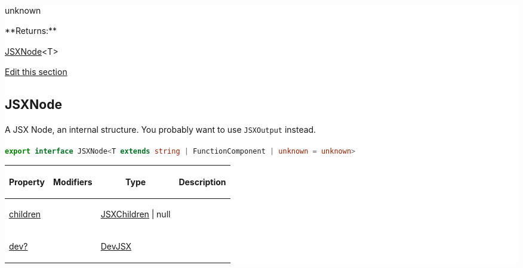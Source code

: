 </td><td>

unknown

</td><td>

</td></tr>
</tbody></table>
**Returns:**

[JSXNode](#jsxnode)&lt;T&gt;

[Edit this section](https://github.com/QwikDev/qwik/tree/main/packages/qwik/src/core/render/jsx/jsx-runtime.ts)

## JSXNode

A JSX Node, an internal structure. You probably want to use `JSXOutput` instead.

```typescript
export interface JSXNode<T extends string | FunctionComponent | unknown = unknown>
```

<table><thead><tr><th>

Property

</th><th>

Modifiers

</th><th>

Type

</th><th>

Description

</th></tr></thead>
<tbody><tr><td>

[children](#)

</td><td>

</td><td>

[JSXChildren](#jsxchildren) \| null

</td><td>

</td></tr>
<tr><td>

[dev?](#)

</td><td>

</td><td>

[DevJSX](#devjsx)
